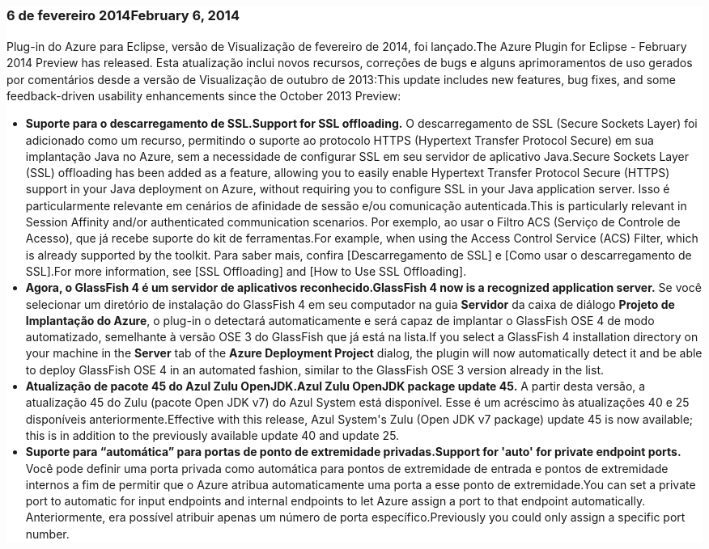 ### <a name="february-6-2014"></a><span data-ttu-id="d93a9-310">6 de fevereiro 2014</span><span class="sxs-lookup"><span data-stu-id="d93a9-310">February 6, 2014</span></span>
<span data-ttu-id="d93a9-311">Plug-in do Azure para Eclipse, versão de Visualização de fevereiro de 2014, foi lançado.</span><span class="sxs-lookup"><span data-stu-id="d93a9-311">The Azure Plugin for Eclipse - February 2014 Preview has released.</span></span> <span data-ttu-id="d93a9-312">Esta atualização inclui novos recursos, correções de bugs e alguns aprimoramentos de uso gerados por comentários desde a versão de Visualização de outubro de 2013:</span><span class="sxs-lookup"><span data-stu-id="d93a9-312">This update includes new features, bug fixes, and some feedback-driven usability enhancements since the October 2013 Preview:</span></span>

* <span data-ttu-id="d93a9-313">**Suporte para o descarregamento de SSL.**</span><span class="sxs-lookup"><span data-stu-id="d93a9-313">**Support for SSL offloading.**</span></span> <span data-ttu-id="d93a9-314">O descarregamento de SSL (Secure Sockets Layer) foi adicionado como um recurso, permitindo o suporte ao protocolo HTTPS (Hypertext Transfer Protocol Secure) em sua implantação Java no Azure, sem a necessidade de configurar SSL em seu servidor de aplicativo Java.</span><span class="sxs-lookup"><span data-stu-id="d93a9-314">Secure Sockets Layer (SSL) offloading has been added as a feature, allowing you to easily enable Hypertext Transfer Protocol Secure (HTTPS) support in your Java deployment on Azure, without requiring you to configure SSL in your Java application server.</span></span> <span data-ttu-id="d93a9-315">Isso é particularmente relevante em cenários de afinidade de sessão e/ou comunicação autenticada.</span><span class="sxs-lookup"><span data-stu-id="d93a9-315">This is particularly relevant in Session Affinity and/or authenticated communication scenarios.</span></span> <span data-ttu-id="d93a9-316">Por exemplo, ao usar o Filtro ACS (Serviço de Controle de Acesso), que já recebe suporte do kit de ferramentas.</span><span class="sxs-lookup"><span data-stu-id="d93a9-316">For example, when using the Access Control Service (ACS) Filter, which is already supported by the toolkit.</span></span> <span data-ttu-id="d93a9-317">Para saber mais, confira [Descarregamento de SSL] e [Como usar o descarregamento de SSL].</span><span class="sxs-lookup"><span data-stu-id="d93a9-317">For more information, see [SSL Offloading] and [How to Use SSL Offloading].</span></span>
* <span data-ttu-id="d93a9-318">**Agora, o GlassFish 4 é um servidor de aplicativos reconhecido.**</span><span class="sxs-lookup"><span data-stu-id="d93a9-318">**GlassFish 4 now is a recognized application server.**</span></span> <span data-ttu-id="d93a9-319">Se você selecionar um diretório de instalação do GlassFish 4 em seu computador na guia **Servidor** da caixa de diálogo **Projeto de Implantação do Azure**, o plug-in o detectará automaticamente e será capaz de implantar o GlassFish OSE 4 de modo automatizado, semelhante à versão OSE 3 do GlassFish que já está na lista.</span><span class="sxs-lookup"><span data-stu-id="d93a9-319">If you select a GlassFish 4 installation directory on your machine in the **Server** tab of the **Azure Deployment Project** dialog, the plugin will now automatically detect it and be able to deploy GlassFish OSE 4 in an automated fashion, similar to the GlassFish OSE 3 version already in the list.</span></span>
* <span data-ttu-id="d93a9-320">**Atualização de pacote 45 do Azul Zulu OpenJDK.**</span><span class="sxs-lookup"><span data-stu-id="d93a9-320">**Azul Zulu OpenJDK package update 45.**</span></span> <span data-ttu-id="d93a9-321">A partir desta versão, a atualização 45 do Zulu (pacote Open JDK v7) do Azul System está disponível. Esse é um acréscimo às atualizações 40 e 25 disponíveis anteriormente.</span><span class="sxs-lookup"><span data-stu-id="d93a9-321">Effective with this release, Azul System's Zulu (Open JDK v7 package) update 45 is now available; this is in addition to the previously available update 40 and update 25.</span></span>
* <span data-ttu-id="d93a9-322">**Suporte para “automática” para portas de ponto de extremidade privadas.**</span><span class="sxs-lookup"><span data-stu-id="d93a9-322">**Support for 'auto' for private endpoint ports.**</span></span> <span data-ttu-id="d93a9-323">Você pode definir uma porta privada como automática para pontos de extremidade de entrada e pontos de extremidade internos a fim de permitir que o Azure atribua automaticamente uma porta a esse ponto de extremidade.</span><span class="sxs-lookup"><span data-stu-id="d93a9-323">You can set a private port to automatic for input endpoints and internal endpoints to let Azure assign a port to that endpoint automatically.</span></span> <span data-ttu-id="d93a9-324">Anteriormente, era possível atribuir apenas um número de porta específico.</span><span class="sxs-lookup"><span data-stu-id="d93a9-324">Previously you could only assign a specific port number.</span></span>